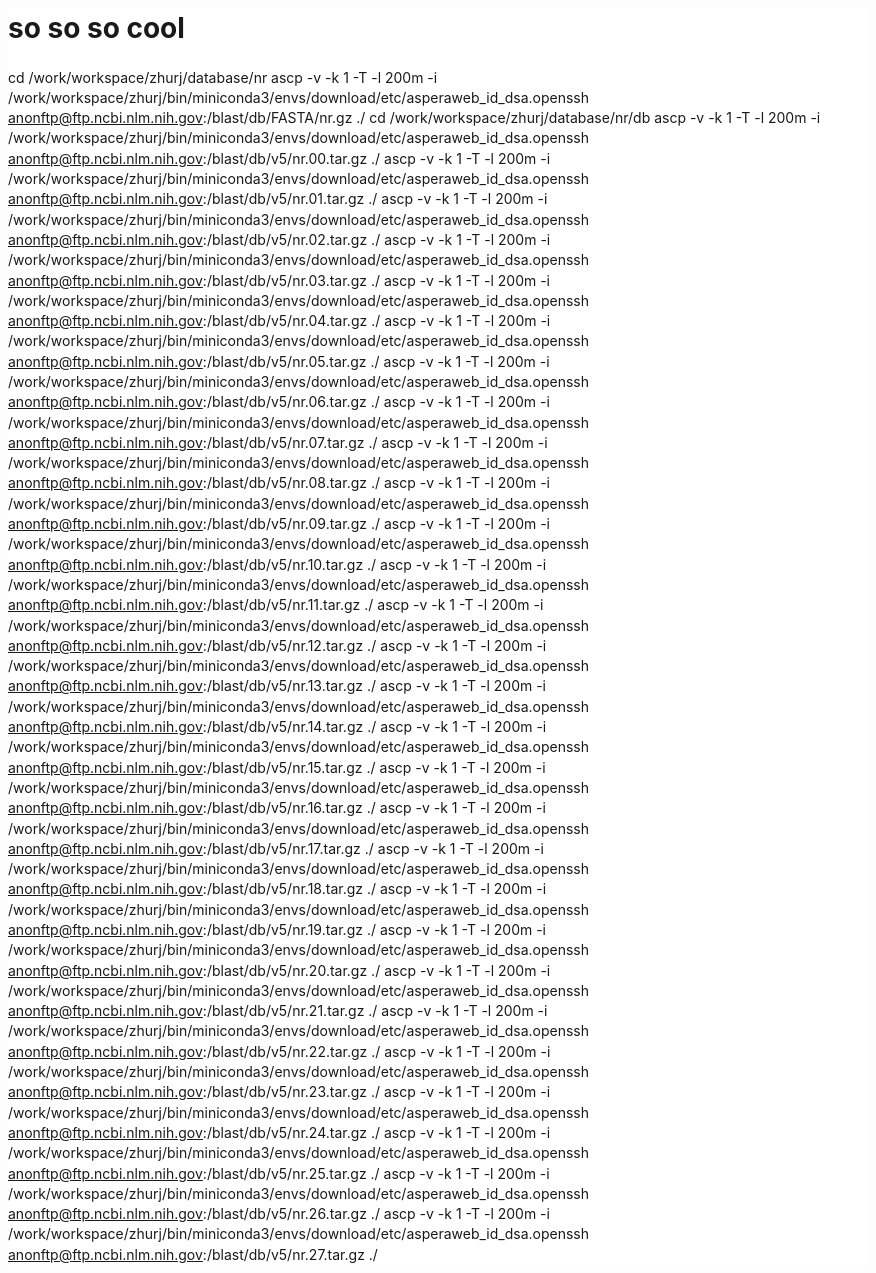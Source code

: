 # so so so cool
cd /work/workspace/zhurj/database/nr
ascp -v -k 1 -T -l 200m -i /work/workspace/zhurj/bin/miniconda3/envs/download/etc/asperaweb_id_dsa.openssh anonftp@ftp.ncbi.nlm.nih.gov:/blast/db/FASTA/nr.gz ./
cd /work/workspace/zhurj/database/nr/db
ascp -v -k 1 -T -l 200m -i /work/workspace/zhurj/bin/miniconda3/envs/download/etc/asperaweb_id_dsa.openssh anonftp@ftp.ncbi.nlm.nih.gov:/blast/db/v5/nr.00.tar.gz ./
ascp -v -k 1 -T -l 200m -i /work/workspace/zhurj/bin/miniconda3/envs/download/etc/asperaweb_id_dsa.openssh anonftp@ftp.ncbi.nlm.nih.gov:/blast/db/v5/nr.01.tar.gz ./
ascp -v -k 1 -T -l 200m -i /work/workspace/zhurj/bin/miniconda3/envs/download/etc/asperaweb_id_dsa.openssh anonftp@ftp.ncbi.nlm.nih.gov:/blast/db/v5/nr.02.tar.gz ./
ascp -v -k 1 -T -l 200m -i /work/workspace/zhurj/bin/miniconda3/envs/download/etc/asperaweb_id_dsa.openssh anonftp@ftp.ncbi.nlm.nih.gov:/blast/db/v5/nr.03.tar.gz ./
ascp -v -k 1 -T -l 200m -i /work/workspace/zhurj/bin/miniconda3/envs/download/etc/asperaweb_id_dsa.openssh anonftp@ftp.ncbi.nlm.nih.gov:/blast/db/v5/nr.04.tar.gz ./
ascp -v -k 1 -T -l 200m -i /work/workspace/zhurj/bin/miniconda3/envs/download/etc/asperaweb_id_dsa.openssh anonftp@ftp.ncbi.nlm.nih.gov:/blast/db/v5/nr.05.tar.gz ./
ascp -v -k 1 -T -l 200m -i /work/workspace/zhurj/bin/miniconda3/envs/download/etc/asperaweb_id_dsa.openssh anonftp@ftp.ncbi.nlm.nih.gov:/blast/db/v5/nr.06.tar.gz ./
ascp -v -k 1 -T -l 200m -i /work/workspace/zhurj/bin/miniconda3/envs/download/etc/asperaweb_id_dsa.openssh anonftp@ftp.ncbi.nlm.nih.gov:/blast/db/v5/nr.07.tar.gz ./
ascp -v -k 1 -T -l 200m -i /work/workspace/zhurj/bin/miniconda3/envs/download/etc/asperaweb_id_dsa.openssh anonftp@ftp.ncbi.nlm.nih.gov:/blast/db/v5/nr.08.tar.gz ./
ascp -v -k 1 -T -l 200m -i /work/workspace/zhurj/bin/miniconda3/envs/download/etc/asperaweb_id_dsa.openssh anonftp@ftp.ncbi.nlm.nih.gov:/blast/db/v5/nr.09.tar.gz ./
ascp -v -k 1 -T -l 200m -i /work/workspace/zhurj/bin/miniconda3/envs/download/etc/asperaweb_id_dsa.openssh anonftp@ftp.ncbi.nlm.nih.gov:/blast/db/v5/nr.10.tar.gz ./
ascp -v -k 1 -T -l 200m -i /work/workspace/zhurj/bin/miniconda3/envs/download/etc/asperaweb_id_dsa.openssh anonftp@ftp.ncbi.nlm.nih.gov:/blast/db/v5/nr.11.tar.gz ./
ascp -v -k 1 -T -l 200m -i /work/workspace/zhurj/bin/miniconda3/envs/download/etc/asperaweb_id_dsa.openssh anonftp@ftp.ncbi.nlm.nih.gov:/blast/db/v5/nr.12.tar.gz ./
ascp -v -k 1 -T -l 200m -i /work/workspace/zhurj/bin/miniconda3/envs/download/etc/asperaweb_id_dsa.openssh anonftp@ftp.ncbi.nlm.nih.gov:/blast/db/v5/nr.13.tar.gz ./
ascp -v -k 1 -T -l 200m -i /work/workspace/zhurj/bin/miniconda3/envs/download/etc/asperaweb_id_dsa.openssh anonftp@ftp.ncbi.nlm.nih.gov:/blast/db/v5/nr.14.tar.gz ./
ascp -v -k 1 -T -l 200m -i /work/workspace/zhurj/bin/miniconda3/envs/download/etc/asperaweb_id_dsa.openssh anonftp@ftp.ncbi.nlm.nih.gov:/blast/db/v5/nr.15.tar.gz ./
ascp -v -k 1 -T -l 200m -i /work/workspace/zhurj/bin/miniconda3/envs/download/etc/asperaweb_id_dsa.openssh anonftp@ftp.ncbi.nlm.nih.gov:/blast/db/v5/nr.16.tar.gz ./
ascp -v -k 1 -T -l 200m -i /work/workspace/zhurj/bin/miniconda3/envs/download/etc/asperaweb_id_dsa.openssh anonftp@ftp.ncbi.nlm.nih.gov:/blast/db/v5/nr.17.tar.gz ./
ascp -v -k 1 -T -l 200m -i /work/workspace/zhurj/bin/miniconda3/envs/download/etc/asperaweb_id_dsa.openssh anonftp@ftp.ncbi.nlm.nih.gov:/blast/db/v5/nr.18.tar.gz ./
ascp -v -k 1 -T -l 200m -i /work/workspace/zhurj/bin/miniconda3/envs/download/etc/asperaweb_id_dsa.openssh anonftp@ftp.ncbi.nlm.nih.gov:/blast/db/v5/nr.19.tar.gz ./
ascp -v -k 1 -T -l 200m -i /work/workspace/zhurj/bin/miniconda3/envs/download/etc/asperaweb_id_dsa.openssh anonftp@ftp.ncbi.nlm.nih.gov:/blast/db/v5/nr.20.tar.gz ./
ascp -v -k 1 -T -l 200m -i /work/workspace/zhurj/bin/miniconda3/envs/download/etc/asperaweb_id_dsa.openssh anonftp@ftp.ncbi.nlm.nih.gov:/blast/db/v5/nr.21.tar.gz ./
ascp -v -k 1 -T -l 200m -i /work/workspace/zhurj/bin/miniconda3/envs/download/etc/asperaweb_id_dsa.openssh anonftp@ftp.ncbi.nlm.nih.gov:/blast/db/v5/nr.22.tar.gz ./
ascp -v -k 1 -T -l 200m -i /work/workspace/zhurj/bin/miniconda3/envs/download/etc/asperaweb_id_dsa.openssh anonftp@ftp.ncbi.nlm.nih.gov:/blast/db/v5/nr.23.tar.gz ./
ascp -v -k 1 -T -l 200m -i /work/workspace/zhurj/bin/miniconda3/envs/download/etc/asperaweb_id_dsa.openssh anonftp@ftp.ncbi.nlm.nih.gov:/blast/db/v5/nr.24.tar.gz ./
ascp -v -k 1 -T -l 200m -i /work/workspace/zhurj/bin/miniconda3/envs/download/etc/asperaweb_id_dsa.openssh anonftp@ftp.ncbi.nlm.nih.gov:/blast/db/v5/nr.25.tar.gz ./
ascp -v -k 1 -T -l 200m -i /work/workspace/zhurj/bin/miniconda3/envs/download/etc/asperaweb_id_dsa.openssh anonftp@ftp.ncbi.nlm.nih.gov:/blast/db/v5/nr.26.tar.gz ./
ascp -v -k 1 -T -l 200m -i /work/workspace/zhurj/bin/miniconda3/envs/download/etc/asperaweb_id_dsa.openssh anonftp@ftp.ncbi.nlm.nih.gov:/blast/db/v5/nr.27.tar.gz ./